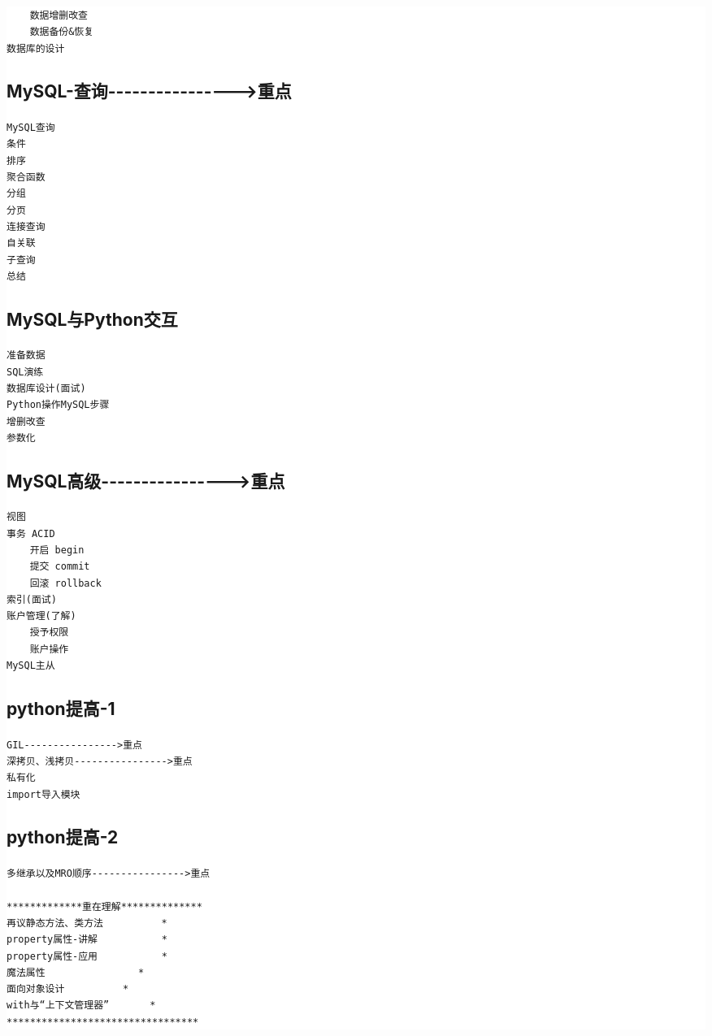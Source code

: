 		数据增删改查
		数据备份&恢复
	数据库的设计

## MySQL-查询---------------->重点
	MySQL查询
	条件
	排序
	聚合函数
	分组
	分页
	连接查询
	自关联
	子查询
	总结


## MySQL与Python交互
	准备数据
	SQL演练
	数据库设计(面试)
	Python操作MySQL步骤
	增删改查
	参数化



## MySQL高级---------------->重点
	视图
	事务 ACID
		开启 begin
		提交 commit
		回滚 rollback
	索引(面试)
	账户管理(了解)
		授予权限
		账户操作
	MySQL主从

## python提高-1
	GIL---------------->重点
	深拷贝、浅拷贝---------------->重点
	私有化
	import导入模块
	
## python提高-2
	多继承以及MRO顺序---------------->重点

	*************重在理解**************
	再议静态方法、类方法			*
	property属性-讲解			*
	property属性-应用			*
	魔法属性				*
	面向对象设计			*
	with与“上下文管理器”		*
	*********************************
